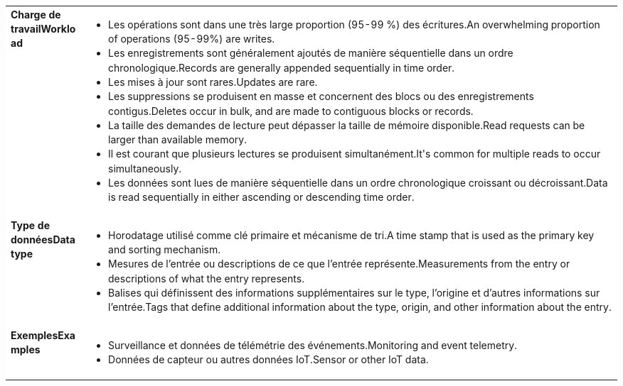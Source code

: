 <table>
<tr><td><span data-ttu-id="06c7c-339"><strong>Charge de travail</strong></span><span class="sxs-lookup"><span data-stu-id="06c7c-339"><strong>Workload</strong></span></span></td>
    <td>
        <ul>
            <li><span data-ttu-id="06c7c-340">Les opérations sont dans une très large proportion (95-99 %) des écritures.</span><span class="sxs-lookup"><span data-stu-id="06c7c-340">An overwhelming proportion of operations (95-99%) are writes.</span></span></li>
            <li><span data-ttu-id="06c7c-341">Les enregistrements sont généralement ajoutés de manière séquentielle dans un ordre chronologique.</span><span class="sxs-lookup"><span data-stu-id="06c7c-341">Records are generally appended sequentially in time order.</span></span></li>
            <li><span data-ttu-id="06c7c-342">Les mises à jour sont rares.</span><span class="sxs-lookup"><span data-stu-id="06c7c-342">Updates are rare.</span></span></li>
            <li><span data-ttu-id="06c7c-343">Les suppressions se produisent en masse et concernent des blocs ou des enregistrements contigus.</span><span class="sxs-lookup"><span data-stu-id="06c7c-343">Deletes occur in bulk, and are made to contiguous blocks or records.</span></span></li>
            <li><span data-ttu-id="06c7c-344">La taille des demandes de lecture peut dépasser la taille de mémoire disponible.</span><span class="sxs-lookup"><span data-stu-id="06c7c-344">Read requests can be larger than available memory.</span></span></li>
            <li><span data-ttu-id="06c7c-345">Il est courant que plusieurs lectures se produisent simultanément.</span><span class="sxs-lookup"><span data-stu-id="06c7c-345">It&#39;s common for multiple reads to occur simultaneously.</span></span></li>
            <li><span data-ttu-id="06c7c-346">Les données sont lues de manière séquentielle dans un ordre chronologique croissant ou décroissant.</span><span class="sxs-lookup"><span data-stu-id="06c7c-346">Data is read sequentially in either ascending or descending time order.</span></span></li>
        </ul>
    </td>
</tr>
<tr><td><span data-ttu-id="06c7c-347"><strong>Type de données</strong></span><span class="sxs-lookup"><span data-stu-id="06c7c-347"><strong>Data type</strong></span></span></td>
    <td>
        <ul>
            <li><span data-ttu-id="06c7c-348">Horodatage utilisé comme clé primaire et mécanisme de tri.</span><span class="sxs-lookup"><span data-stu-id="06c7c-348">A time stamp that is used as the primary key and sorting mechanism.</span></span></li>
            <li><span data-ttu-id="06c7c-349">Mesures de l’entrée ou descriptions de ce que l’entrée représente.</span><span class="sxs-lookup"><span data-stu-id="06c7c-349">Measurements from the entry or descriptions of what the entry represents.</span></span></li>
            <li><span data-ttu-id="06c7c-350">Balises qui définissent des informations supplémentaires sur le type, l’origine et d’autres informations sur l’entrée.</span><span class="sxs-lookup"><span data-stu-id="06c7c-350">Tags that define additional information about the type, origin, and other information about the entry.</span></span></li>
        </ul>
    </td>
</tr>
<tr><td><span data-ttu-id="06c7c-351"><strong>Exemples</strong></span><span class="sxs-lookup"><span data-stu-id="06c7c-351"><strong>Examples</strong></span></span></td>
    <td>
        <ul>
            <li><span data-ttu-id="06c7c-352">Surveillance et données de télémétrie des événements.</span><span class="sxs-lookup"><span data-stu-id="06c7c-352">Monitoring and event telemetry.</span></span></li>
            <li><span data-ttu-id="06c7c-353">Données de capteur ou autres données IoT.</span><span class="sxs-lookup"><span data-stu-id="06c7c-353">Sensor or other IoT data.</span></span></li>
        </ul>
    </td>
</tr>
</table>
